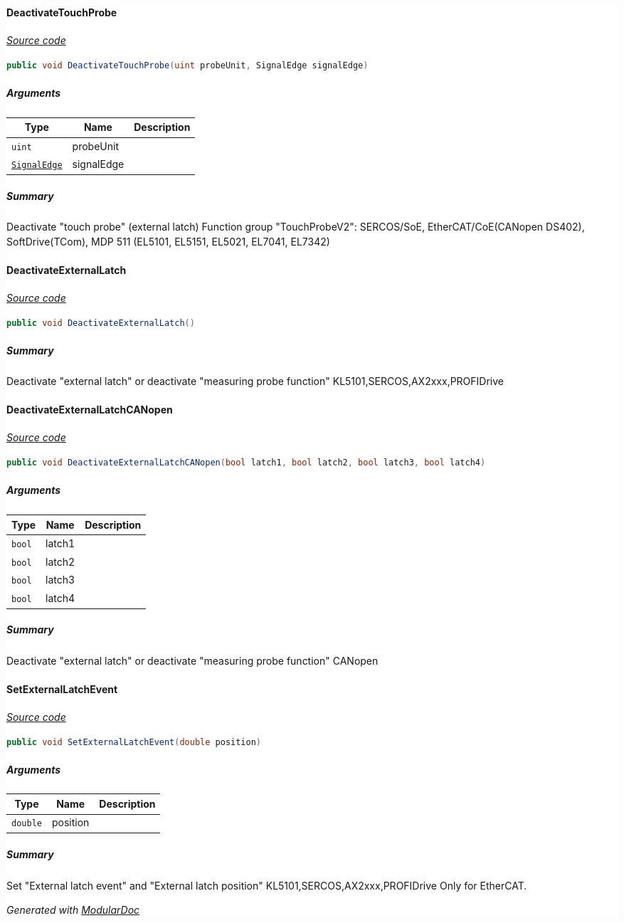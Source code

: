#### DeactivateTouchProbe
[*Source code*](https://github.com///blob//TwinSharp/NC/EncoderFunctions.cs#L132)
```csharp
public void DeactivateTouchProbe(uint probeUnit, SignalEdge signalEdge)
```
##### Arguments
| Type | Name | Description |
| --- | --- | --- |
| `uint` | probeUnit |  |
| [`SignalEdge`](./SignalEdge.md) | signalEdge |  |

##### Summary
Deactivate "touch probe" (external latch)
            Function group "TouchProbeV2": SERCOS/SoE, EtherCAT/CoE(CANopen DS402), SoftDrive(TCom), MDP 511 (EL5101, EL5151, EL5021, EL7041, EL7342)

#### DeactivateExternalLatch
[*Source code*](https://github.com///blob//TwinSharp/NC/EncoderFunctions.cs#L151)
```csharp
public void DeactivateExternalLatch()
```
##### Summary
Deactivate "external latch" or deactivate "measuring probe function"
            KL5101,SERCOS,AX2xxx,PROFIDrive

#### DeactivateExternalLatchCANopen
[*Source code*](https://github.com///blob//TwinSharp/NC/EncoderFunctions.cs#L164)
```csharp
public void DeactivateExternalLatchCANopen(bool latch1, bool latch2, bool latch3, bool latch4)
```
##### Arguments
| Type | Name | Description |
| --- | --- | --- |
| `bool` | latch1 |  |
| `bool` | latch2 |  |
| `bool` | latch3 |  |
| `bool` | latch4 |  |

##### Summary
Deactivate "external latch" or deactivate "measuring probe function"
            CANopen

#### SetExternalLatchEvent
[*Source code*](https://github.com///blob//TwinSharp/NC/EncoderFunctions.cs#L182)
```csharp
public void SetExternalLatchEvent(double position)
```
##### Arguments
| Type | Name | Description |
| --- | --- | --- |
| `double` | position |   |

##### Summary
Set "External latch event" and "External latch position"
            KL5101,SERCOS,AX2xxx,PROFIDrive 
            Only for EtherCAT.

*Generated with* [*ModularDoc*](https://github.com/hailstorm75/ModularDoc)
